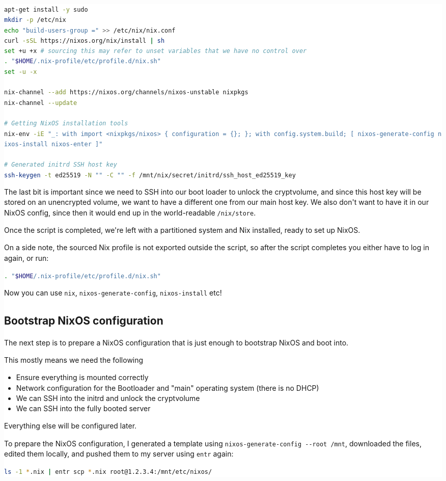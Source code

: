 ```sh
apt-get install -y sudo
mkdir -p /etc/nix
echo "build-users-group =" >> /etc/nix/nix.conf
curl -sSL https://nixos.org/nix/install | sh
set +u +x # sourcing this may refer to unset variables that we have no control over
. "$HOME/.nix-profile/etc/profile.d/nix.sh"
set -u -x

nix-channel --add https://nixos.org/channels/nixos-unstable nixpkgs
nix-channel --update

# Getting NixOS installation tools
nix-env -iE "_: with import <nixpkgs/nixos> { configuration = {}; }; with config.system.build; [ nixos-generate-config nixos-install nixos-enter ]"

# Generated initrd SSH host key
ssh-keygen -t ed25519 -N "" -C "" -f /mnt/nix/secret/initrd/ssh_host_ed25519_key
```

The last bit is important since we need to SSH into our boot loader to unlock the cryptvolume, and since this host key will be stored on an unencrypted volume, we want to have a different one from our main host key. We also don't want to have it in our NixOS config, since then it would end up in the world-readable `/nix/store`.

Once the script is completed, we're left with a partitioned system and Nix installed, ready to set up NixOS.

On a side note, the sourced Nix profile is not exported outside the script, so after the script completes you either have to log in again, or run:

```sh
. "$HOME/.nix-profile/etc/profile.d/nix.sh"
```

Now you can use `nix`, `nixos-generate-config`, `nixos-install` etc!

## Bootstrap NixOS configuration

The next step is to prepare a NixOS configuration that is just enough to bootstrap NixOS and boot into.

This mostly means we need the following

- Ensure everything is mounted correctly
- Network configuration for the Bootloader and "main" operating system (there is no DHCP)
- We can SSH into the initrd and unlock the cryptvolume
- We can SSH into the fully booted server

Everything else will be configured later.

To prepare the NixOS configuration, I generated a template using `nixos-generate-config --root /mnt`, downloaded the files, edited them locally, and pushed them to my server using `entr` again:

```sh
ls -1 *.nix | entr scp *.nix root@1.2.3.4:/mnt/etc/nixos/
```
